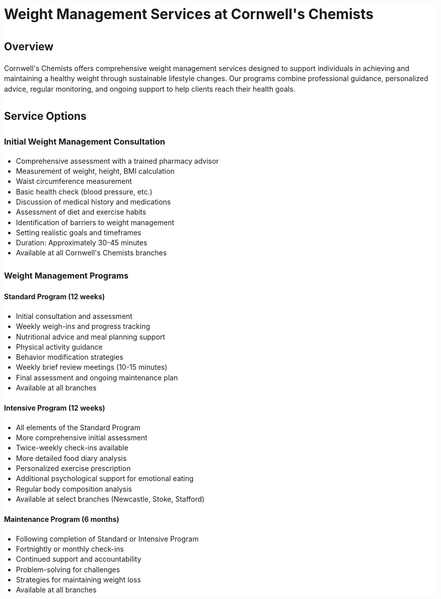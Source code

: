 # Weight Management Services at Cornwell's Chemists

## Overview
Cornwell's Chemists offers comprehensive weight management services designed to support individuals in achieving and maintaining a healthy weight through sustainable lifestyle changes. Our programs combine professional guidance, personalized advice, regular monitoring, and ongoing support to help clients reach their health goals.

## Service Options

### Initial Weight Management Consultation
- Comprehensive assessment with a trained pharmacy advisor
- Measurement of weight, height, BMI calculation
- Waist circumference measurement
- Basic health check (blood pressure, etc.)
- Discussion of medical history and medications
- Assessment of diet and exercise habits
- Identification of barriers to weight management
- Setting realistic goals and timeframes
- Duration: Approximately 30-45 minutes
- Available at all Cornwell's Chemists branches

### Weight Management Programs

#### Standard Program (12 weeks)
- Initial consultation and assessment
- Weekly weigh-ins and progress tracking
- Nutritional advice and meal planning support
- Physical activity guidance
- Behavior modification strategies
- Weekly brief review meetings (10-15 minutes)
- Final assessment and ongoing maintenance plan
- Available at all branches

#### Intensive Program (12 weeks)
- All elements of the Standard Program
- More comprehensive initial assessment
- Twice-weekly check-ins available
- More detailed food diary analysis
- Personalized exercise prescription
- Additional psychological support for emotional eating
- Regular body composition analysis
- Available at select branches (Newcastle, Stoke, Stafford)

#### Maintenance Program (6 months)
- Following completion of Standard or Intensive Program
- Fortnightly or monthly check-ins
- Continued support and accountability
- Problem-solving for challenges
- Strategies for maintaining weight loss
- Available at all branches
